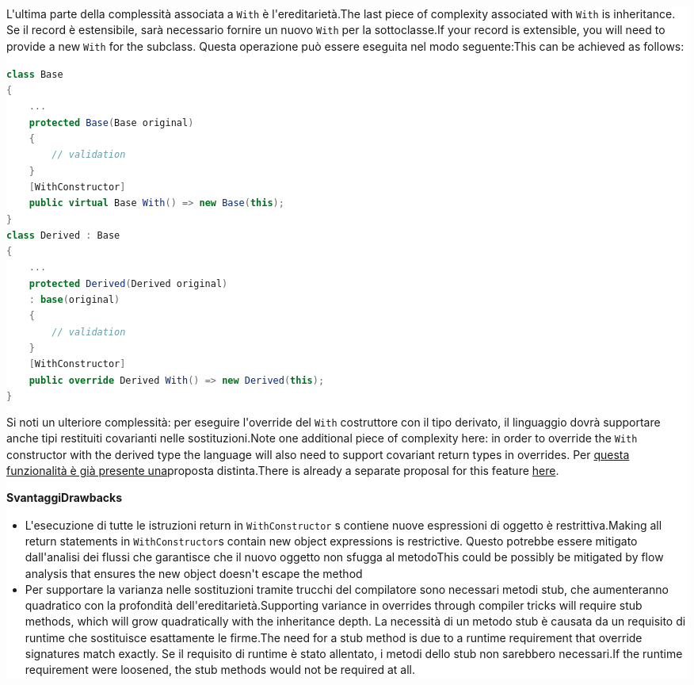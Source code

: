 <span data-ttu-id="f7176-137">L'ultima parte della complessità associata a `With` è l'ereditarietà.</span><span class="sxs-lookup"><span data-stu-id="f7176-137">The last piece of complexity associated with `With` is inheritance.</span></span> <span data-ttu-id="f7176-138">Se il record è estensibile, sarà necessario fornire un nuovo `With` per la sottoclasse.</span><span class="sxs-lookup"><span data-stu-id="f7176-138">If your record is extensible, you will need to provide a new `With` for the subclass.</span></span> <span data-ttu-id="f7176-139">Questa operazione può essere eseguita nel modo seguente:</span><span class="sxs-lookup"><span data-stu-id="f7176-139">This can be achieved as follows:</span></span>

```C#
class Base
{
    ...
    protected Base(Base original)
    {
        // validation
    }
    [WithConstructor]
    public virtual Base With() => new Base(this);
}
class Derived : Base
{
    ...
    protected Derived(Derived original)
    : base(original)
    {
        // validation
    }
    [WithConstructor]
    public override Derived With() => new Derived(this);
}
```

<span data-ttu-id="f7176-140">Si noti un ulteriore complessità: per eseguire l'override del `With` costruttore con il tipo derivato, il linguaggio dovrà supportare anche tipi restituiti covarianti nelle sostituzioni.</span><span class="sxs-lookup"><span data-stu-id="f7176-140">Note one additional piece of complexity here: in order to override the `With` constructor with the derived type the language will also need to support covariant return types in overrides.</span></span>
<span data-ttu-id="f7176-141">Per [questa funzionalità è già presente una](https://github.com/dotnet/csharplang/blob/725763343ad44a9251b03814e6897d87fe553769/proposals/covariant-returns.md)proposta distinta.</span><span class="sxs-lookup"><span data-stu-id="f7176-141">There is already a separate proposal for this feature [here](https://github.com/dotnet/csharplang/blob/725763343ad44a9251b03814e6897d87fe553769/proposals/covariant-returns.md).</span></span>

<span data-ttu-id="f7176-142">**Svantaggi**</span><span class="sxs-lookup"><span data-stu-id="f7176-142">**Drawbacks**</span></span>

- <span data-ttu-id="f7176-143">L'esecuzione di tutte le istruzioni return in `WithConstructor` s contiene nuove espressioni di oggetto è restrittiva.</span><span class="sxs-lookup"><span data-stu-id="f7176-143">Making all return statements in `WithConstructor`s contain new object expressions is restrictive.</span></span>
  <span data-ttu-id="f7176-144">Questo potrebbe essere mitigato dall'analisi dei flussi che garantisce che il nuovo oggetto non sfugga al metodo</span><span class="sxs-lookup"><span data-stu-id="f7176-144">This could be possibly be mitigated by flow analysis that ensures the new object doesn't escape the method</span></span>
- <span data-ttu-id="f7176-145">Per supportare la varianza nelle sostituzioni tramite trucchi del compilatore sono necessari metodi stub, che aumenteranno quadratico con la profondità dell'ereditarietà.</span><span class="sxs-lookup"><span data-stu-id="f7176-145">Supporting variance in overrides through compiler tricks will require stub methods, which will grow quadratically with the inheritance depth.</span></span> <span data-ttu-id="f7176-146">La necessità di un metodo stub è causata da un requisito di runtime che sostituisce esattamente le firme.</span><span class="sxs-lookup"><span data-stu-id="f7176-146">The need for a stub method is due to a runtime requirement that override signatures match exactly.</span></span> <span data-ttu-id="f7176-147">Se il requisito di runtime è stato allentato, i metodi dello stub non sarebbero necessari.</span><span class="sxs-lookup"><span data-stu-id="f7176-147">If the runtime requirement were loosened, the stub methods would not be required at all.</span></span>